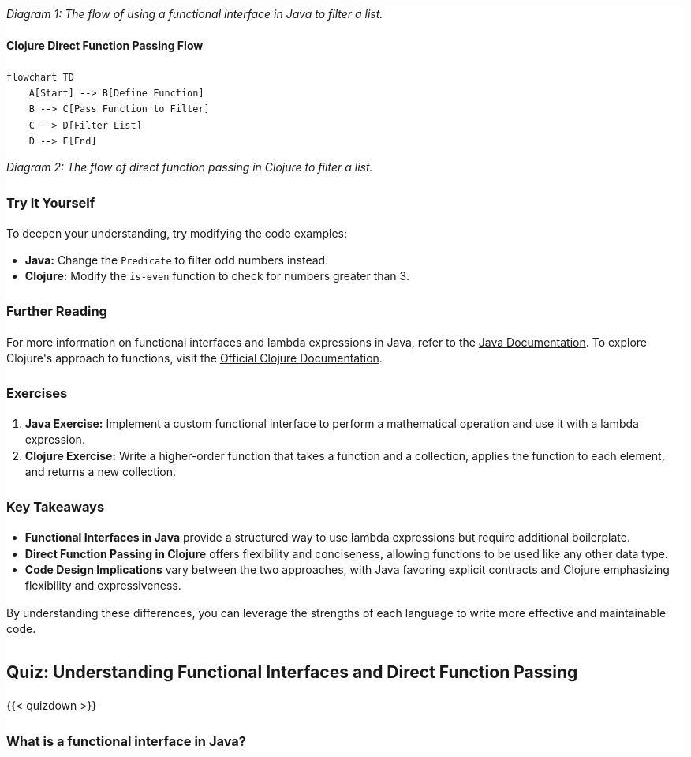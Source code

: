 *Diagram 1: The flow of using a functional interface in Java to filter a list.*

#### Clojure Direct Function Passing Flow

```mermaid
flowchart TD
    A[Start] --> B[Define Function]
    B --> C[Pass Function to Filter]
    C --> D[Filter List]
    D --> E[End]
```

*Diagram 2: The flow of direct function passing in Clojure to filter a list.*

### Try It Yourself

To deepen your understanding, try modifying the code examples:

- **Java:** Change the `Predicate` to filter odd numbers instead.
- **Clojure:** Modify the `is-even` function to check for numbers greater than 3.

### Further Reading

For more information on functional interfaces and lambda expressions in Java, refer to the [Java Documentation](https://docs.oracle.com/javase/tutorial/java/javaOO/lambdaexpressions.html). To explore Clojure's approach to functions, visit the [Official Clojure Documentation](https://clojure.org/reference/functions).

### Exercises

1. **Java Exercise:** Implement a custom functional interface to perform a mathematical operation and use it with a lambda expression.
2. **Clojure Exercise:** Write a higher-order function that takes a function and a collection, applies the function to each element, and returns a new collection.

### Key Takeaways

- **Functional Interfaces in Java** provide a structured way to use lambda expressions but require additional boilerplate.
- **Direct Function Passing in Clojure** offers flexibility and conciseness, allowing functions to be used like any other data type.
- **Code Design Implications** vary between the two approaches, with Java favoring explicit contracts and Clojure emphasizing flexibility and expressiveness.

By understanding these differences, you can leverage the strengths of each language to write more effective and maintainable code.

## Quiz: Understanding Functional Interfaces and Direct Function Passing

{{< quizdown >}}

### What is a functional interface in Java?
